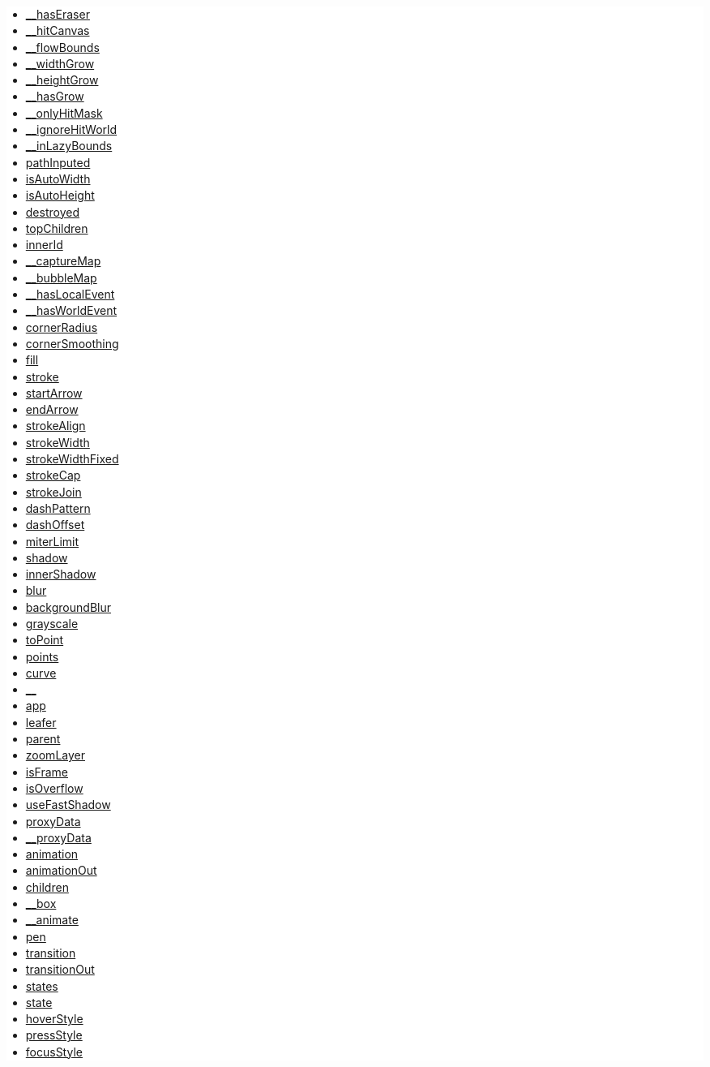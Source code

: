 - [\_\_hasEraser](IArrow.md#__haseraser)
- [\_\_hitCanvas](IArrow.md#__hitcanvas)
- [\_\_flowBounds](IArrow.md#__flowbounds)
- [\_\_widthGrow](IArrow.md#__widthgrow)
- [\_\_heightGrow](IArrow.md#__heightgrow)
- [\_\_hasGrow](IArrow.md#__hasgrow)
- [\_\_onlyHitMask](IArrow.md#__onlyhitmask)
- [\_\_ignoreHitWorld](IArrow.md#__ignorehitworld)
- [\_\_inLazyBounds](IArrow.md#__inlazybounds)
- [pathInputed](IArrow.md#pathinputed)
- [isAutoWidth](IArrow.md#isautowidth)
- [isAutoHeight](IArrow.md#isautoheight)
- [destroyed](IArrow.md#destroyed)
- [topChildren](IArrow.md#topchildren)
- [innerId](IArrow.md#innerid)
- [\_\_captureMap](IArrow.md#__capturemap)
- [\_\_bubbleMap](IArrow.md#__bubblemap)
- [\_\_hasLocalEvent](IArrow.md#__haslocalevent)
- [\_\_hasWorldEvent](IArrow.md#__hasworldevent)
- [cornerRadius](IArrow.md#cornerradius)
- [cornerSmoothing](IArrow.md#cornersmoothing)
- [fill](IArrow.md#fill)
- [stroke](IArrow.md#stroke)
- [startArrow](IArrow.md#startarrow)
- [endArrow](IArrow.md#endarrow)
- [strokeAlign](IArrow.md#strokealign)
- [strokeWidth](IArrow.md#strokewidth)
- [strokeWidthFixed](IArrow.md#strokewidthfixed)
- [strokeCap](IArrow.md#strokecap)
- [strokeJoin](IArrow.md#strokejoin)
- [dashPattern](IArrow.md#dashpattern)
- [dashOffset](IArrow.md#dashoffset)
- [miterLimit](IArrow.md#miterlimit)
- [shadow](IArrow.md#shadow)
- [innerShadow](IArrow.md#innershadow)
- [blur](IArrow.md#blur)
- [backgroundBlur](IArrow.md#backgroundblur)
- [grayscale](IArrow.md#grayscale)
- [toPoint](IArrow.md#topoint)
- [points](IArrow.md#points)
- [curve](IArrow.md#curve)
- [\_\_](IArrow.md#__)
- [app](IArrow.md#app)
- [leafer](IArrow.md#leafer)
- [parent](IArrow.md#parent)
- [zoomLayer](IArrow.md#zoomlayer)
- [isFrame](IArrow.md#isframe)
- [isOverflow](IArrow.md#isoverflow)
- [useFastShadow](IArrow.md#usefastshadow)
- [proxyData](IArrow.md#proxydata)
- [\_\_proxyData](IArrow.md#__proxydata)
- [animation](IArrow.md#animation)
- [animationOut](IArrow.md#animationout)
- [children](IArrow.md#children)
- [\_\_box](IArrow.md#__box)
- [\_\_animate](IArrow.md#__animate)
- [pen](IArrow.md#pen)
- [transition](IArrow.md#transition)
- [transitionOut](IArrow.md#transitionout)
- [states](IArrow.md#states)
- [state](IArrow.md#state)
- [hoverStyle](IArrow.md#hoverstyle)
- [pressStyle](IArrow.md#pressstyle)
- [focusStyle](IArrow.md#focusstyle)